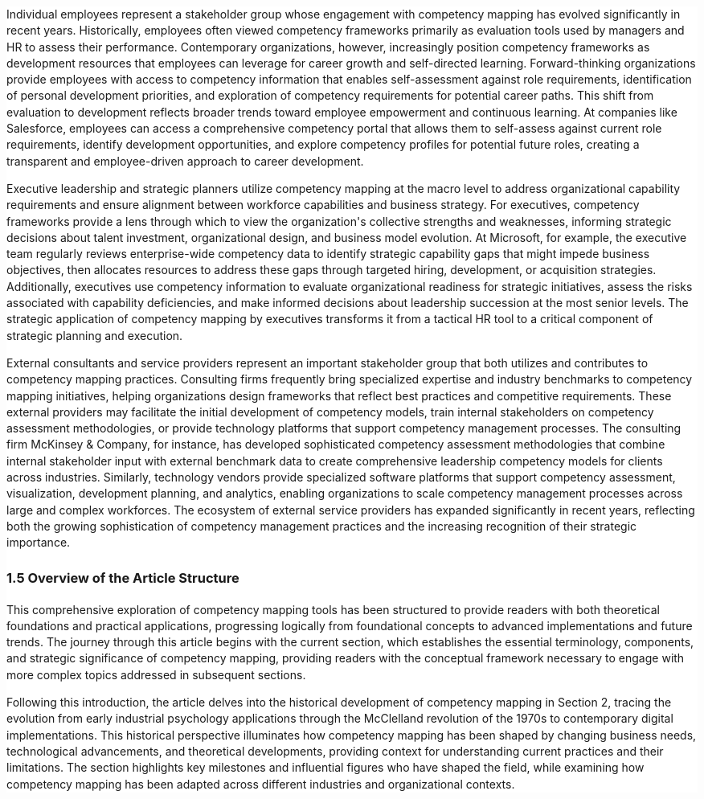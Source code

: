 Individual employees represent a stakeholder group whose engagement with competency mapping has evolved significantly in recent years. Historically, employees often viewed competency frameworks primarily as evaluation tools used by managers and HR to assess their performance. Contemporary organizations, however, increasingly position competency frameworks as development resources that employees can leverage for career growth and self-directed learning. Forward-thinking organizations provide employees with access to competency information that enables self-assessment against role requirements, identification of personal development priorities, and exploration of competency requirements for potential career paths. This shift from evaluation to development reflects broader trends toward employee empowerment and continuous learning. At companies like Salesforce, employees can access a comprehensive competency portal that allows them to self-assess against current role requirements, identify development opportunities, and explore competency profiles for potential future roles, creating a transparent and employee-driven approach to career development.

Executive leadership and strategic planners utilize competency mapping at the macro level to address organizational capability requirements and ensure alignment between workforce capabilities and business strategy. For executives, competency frameworks provide a lens through which to view the organization's collective strengths and weaknesses, informing strategic decisions about talent investment, organizational design, and business model evolution. At Microsoft, for example, the executive team regularly reviews enterprise-wide competency data to identify strategic capability gaps that might impede business objectives, then allocates resources to address these gaps through targeted hiring, development, or acquisition strategies. Additionally, executives use competency information to evaluate organizational readiness for strategic initiatives, assess the risks associated with capability deficiencies, and make informed decisions about leadership succession at the most senior levels. The strategic application of competency mapping by executives transforms it from a tactical HR tool to a critical component of strategic planning and execution.

External consultants and service providers represent an important stakeholder group that both utilizes and contributes to competency mapping practices. Consulting firms frequently bring specialized expertise and industry benchmarks to competency mapping initiatives, helping organizations design frameworks that reflect best practices and competitive requirements. These external providers may facilitate the initial development of competency models, train internal stakeholders on competency assessment methodologies, or provide technology platforms that support competency management processes. The consulting firm McKinsey & Company, for instance, has developed sophisticated competency assessment methodologies that combine internal stakeholder input with external benchmark data to create comprehensive leadership competency models for clients across industries. Similarly, technology vendors provide specialized software platforms that support competency assessment, visualization, development planning, and analytics, enabling organizations to scale competency management processes across large and complex workforces. The ecosystem of external service providers has expanded significantly in recent years, reflecting both the growing sophistication of competency management practices and the increasing recognition of their strategic importance.

### 1.5 Overview of the Article Structure

This comprehensive exploration of competency mapping tools has been structured to provide readers with both theoretical foundations and practical applications, progressing logically from foundational concepts to advanced implementations and future trends. The journey through this article begins with the current section, which establishes the essential terminology, components, and strategic significance of competency mapping, providing readers with the conceptual framework necessary to engage with more complex topics addressed in subsequent sections.

Following this introduction, the article delves into the historical development of competency mapping in Section 2, tracing the evolution from early industrial psychology applications through the McClelland revolution of the 1970s to contemporary digital implementations. This historical perspective illuminates how competency mapping has been shaped by changing business needs, technological advancements, and theoretical developments, providing context for understanding current practices and their limitations. The section highlights key milestones and influential figures who have shaped the field, while examining how competency mapping has been adapted across different industries and organizational contexts.
